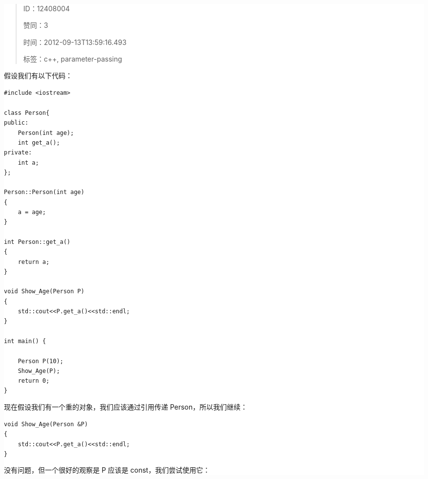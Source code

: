 > ID：12408004
> 
> 赞同：3
> 
> 时间：2012-09-13T13:59:16.493
> 
> 标签：c++, parameter-passing

假设我们有以下代码：

```
#include <iostream>

class Person{
public:
    Person(int age);
    int get_a();
private:
    int a;
};

Person::Person(int age)
{
    a = age;
}

int Person::get_a()
{
    return a;
}

void Show_Age(Person P)
{
    std::cout<<P.get_a()<<std::endl;
}

int main() {

    Person P(10);
    Show_Age(P);
    return 0;
} 
```

现在假设我们有一个重的对象，我们应该通过引用传递 Person，所以我们继续：

```
void Show_Age(Person &P)
{
    std::cout<<P.get_a()<<std::endl;
} 
```

没有问题，但一个很好的观察是 P 应该是 const，我们尝试使用它：
